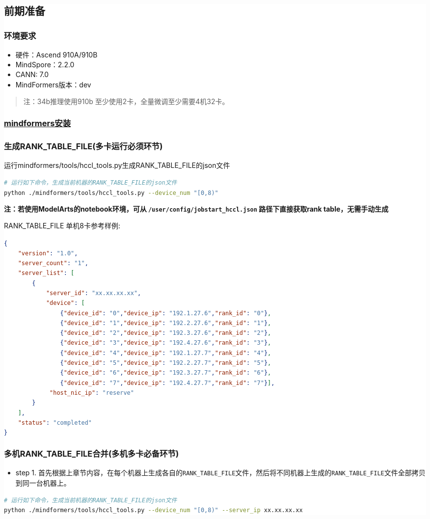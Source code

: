 ## 前期准备

### 环境要求

- 硬件：Ascend 910A/910B
- MindSpore：2.2.0
- CANN: 7.0
- MindFormers版本：dev

> 注：34b推理使用910b 至少使用2卡，全量微调至少需要4机32卡。

### [mindformers安装](../../README.md#二mindformers安装)

### 生成RANK_TABLE_FILE(多卡运行必须环节)

运行mindformers/tools/hccl_tools.py生成RANK_TABLE_FILE的json文件

```bash
# 运行如下命令，生成当前机器的RANK_TABLE_FILE的json文件
python ./mindformers/tools/hccl_tools.py --device_num "[0,8)"
```

**注：若使用ModelArts的notebook环境，可从 `/user/config/jobstart_hccl.json` 路径下直接获取rank table，无需手动生成**

RANK_TABLE_FILE 单机8卡参考样例:

```json
{
    "version": "1.0",
    "server_count": "1",
    "server_list": [
        {
            "server_id": "xx.xx.xx.xx",
            "device": [
                {"device_id": "0","device_ip": "192.1.27.6","rank_id": "0"},
                {"device_id": "1","device_ip": "192.2.27.6","rank_id": "1"},
                {"device_id": "2","device_ip": "192.3.27.6","rank_id": "2"},
                {"device_id": "3","device_ip": "192.4.27.6","rank_id": "3"},
                {"device_id": "4","device_ip": "192.1.27.7","rank_id": "4"},
                {"device_id": "5","device_ip": "192.2.27.7","rank_id": "5"},
                {"device_id": "6","device_ip": "192.3.27.7","rank_id": "6"},
                {"device_id": "7","device_ip": "192.4.27.7","rank_id": "7"}],
             "host_nic_ip": "reserve"
        }
    ],
    "status": "completed"
}
```

### 多机RANK_TABLE_FILE合并(多机多卡必备环节)

- step 1. 首先根据上章节内容，在每个机器上生成各自的`RANK_TABLE_FILE`文件，然后将不同机器上生成的`RANK_TABLE_FILE`文件全部拷贝到同一台机器上。

```bash
# 运行如下命令，生成当前机器的RANK_TABLE_FILE的json文件
python ./mindformers/tools/hccl_tools.py --device_num "[0,8)" --server_ip xx.xx.xx.xx
```
